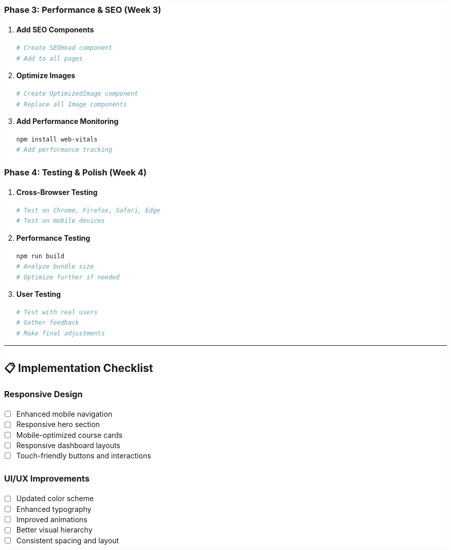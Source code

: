 ### **Phase 3: Performance & SEO (Week 3)**

1. **Add SEO Components**
   ```bash
   # Create SEOHead component
   # Add to all pages
   ```

2. **Optimize Images**
   ```bash
   # Create OptimizedImage component
   # Replace all Image components
   ```

3. **Add Performance Monitoring**
   ```bash
   npm install web-vitals
   # Add performance tracking
   ```

### **Phase 4: Testing & Polish (Week 4)**

1. **Cross-Browser Testing**
   ```bash
   # Test on Chrome, Firefox, Safari, Edge
   # Test on mobile devices
   ```

2. **Performance Testing**
   ```bash
   npm run build
   # Analyze bundle size
   # Optimize further if needed
   ```

3. **User Testing**
   ```bash
   # Test with real users
   # Gather feedback
   # Make final adjustments
   ```

---

## 📋 **Implementation Checklist**

### **Responsive Design**
- [ ] Enhanced mobile navigation
- [ ] Responsive hero section
- [ ] Mobile-optimized course cards
- [ ] Responsive dashboard layouts
- [ ] Touch-friendly buttons and interactions

### **UI/UX Improvements**
- [ ] Updated color scheme
- [ ] Enhanced typography
- [ ] Improved animations
- [ ] Better visual hierarchy
- [ ] Consistent spacing and layout
